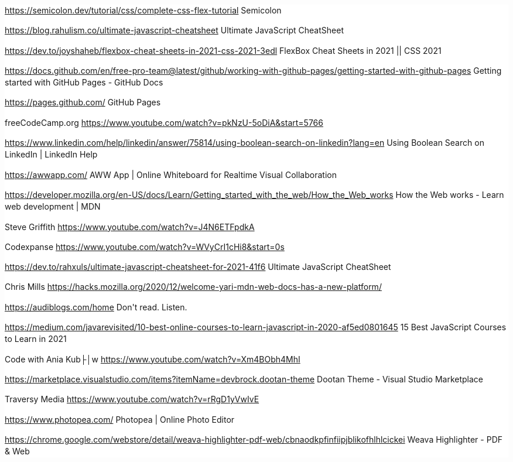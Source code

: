 https://semicolon.dev/tutorial/css/complete-css-flex-tutorial
Semicolon

https://blog.rahulism.co/ultimate-javascript-cheatsheet
Ultimate JavaScript CheatSheet

https://dev.to/joyshaheb/flexbox-cheat-sheets-in-2021-css-2021-3edl
FlexBox Cheat Sheets in 2021 || CSS 2021

https://docs.github.com/en/free-pro-team@latest/github/working-with-github-pages/getting-started-with-github-pages
Getting started with GitHub Pages - GitHub Docs

https://pages.github.com/
GitHub Pages

freeCodeCamp.org
https://www.youtube.com/watch?v=pkNzU-5oDiA&start=5766

https://www.linkedin.com/help/linkedin/answer/75814/using-boolean-search-on-linkedin?lang=en
Using Boolean Search on LinkedIn | LinkedIn Help

https://awwapp.com/
AWW App | Online Whiteboard for Realtime Visual Collaboration

https://developer.mozilla.org/en-US/docs/Learn/Getting_started_with_the_web/How_the_Web_works
How the Web works - Learn web development | MDN

Steve Griffith
https://www.youtube.com/watch?v=J4N6ETFpdkA

Codexpanse
https://www.youtube.com/watch?v=WVyCrI1cHi8&start=0s

https://dev.to/rahxuls/ultimate-javascript-cheatsheet-for-2021-41f6
Ultimate JavaScript CheatSheet

Chris Mills
https://hacks.mozilla.org/2020/12/welcome-yari-mdn-web-docs-has-a-new-platform/

https://audiblogs.com/home
Don't read. Listen.

https://medium.com/javarevisited/10-best-online-courses-to-learn-javascript-in-2020-af5ed0801645
15 Best JavaScript Courses to Learn in 2021

Code with Ania Kub├│w
https://www.youtube.com/watch?v=Xm4BObh4MhI

https://marketplace.visualstudio.com/items?itemName=devbrock.dootan-theme
Dootan Theme - Visual Studio Marketplace

Traversy Media
https://www.youtube.com/watch?v=rRgD1yVwIvE

https://www.photopea.com/
Photopea | Online Photo Editor

https://chrome.google.com/webstore/detail/weava-highlighter-pdf-web/cbnaodkpfinfiipjblikofhlhlcickei
Weava Highlighter - PDF & Web
